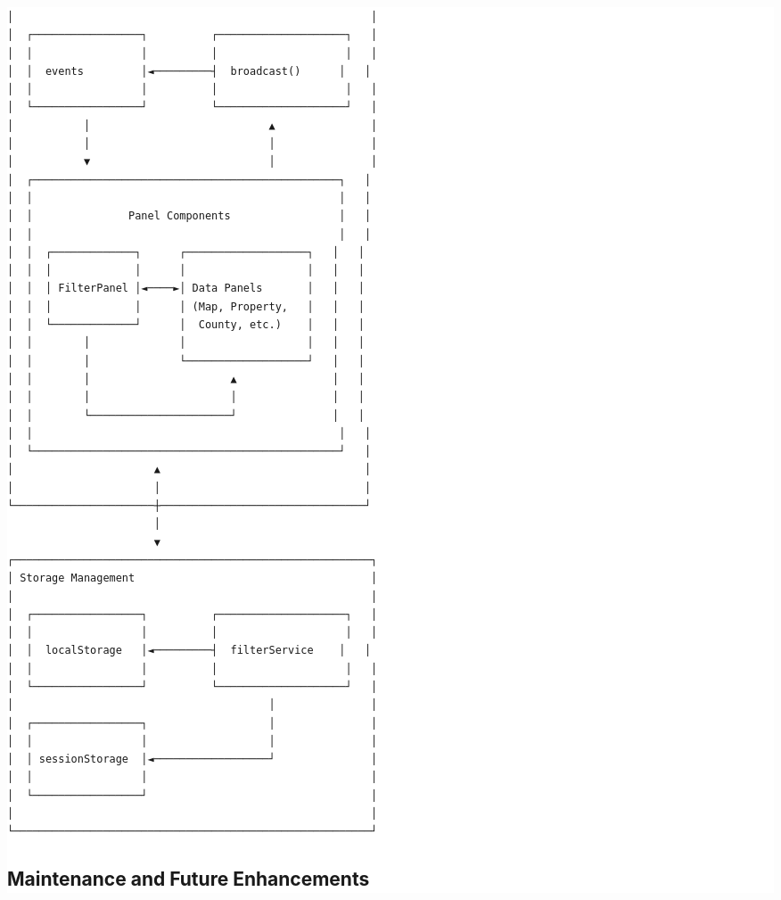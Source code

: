 ```
│                                                        │
│  ┌─────────────────┐          ┌────────────────────┐   │
│  │                 │          │                    │   │
│  │  events         │◄─────────┤  broadcast()      │   │
│  │                 │          │                    │   │
│  └─────────────────┘          └────────────────────┘   │
│           │                            ▲               │
│           │                            │               │
│           ▼                            │               │
│  ┌────────────────────────────────────────────────┐   │
│  │                                                │   │
│  │               Panel Components                 │   │
│  │                                                │   │
│  │  ┌─────────────┐      ┌───────────────────┐   │   │
│  │  │             │      │                   │   │   │
│  │  │ FilterPanel │◄────►│ Data Panels       │   │   │
│  │  │             │      │ (Map, Property,   │   │   │
│  │  └─────────────┘      │  County, etc.)    │   │   │
│  │        │              │                   │   │   │
│  │        │              └───────────────────┘   │   │
│  │        │                      ▲               │   │
│  │        │                      │               │   │
│  │        └──────────────────────┘               │   │
│  │                                                │   │
│  └────────────────────────────────────────────────┘   │
│                      ▲                                │
│                      │                                │
└──────────────────────┼────────────────────────────────┘
                       │
                       ▼
┌────────────────────────────────────────────────────────┐
│ Storage Management                                     │
│                                                        │
│  ┌─────────────────┐          ┌────────────────────┐   │
│  │                 │          │                    │   │
│  │  localStorage   │◄─────────┤  filterService    │   │
│  │                 │          │                    │   │
│  └─────────────────┘          └────────────────────┘   │
│                                        │               │
│  ┌─────────────────┐                   │               │
│  │                 │                   │               │
│  │ sessionStorage  │◄──────────────────┘               │
│  │                 │                                   │
│  └─────────────────┘                                   │
│                                                        │
└────────────────────────────────────────────────────────┘
```

## Maintenance and Future Enhancements
